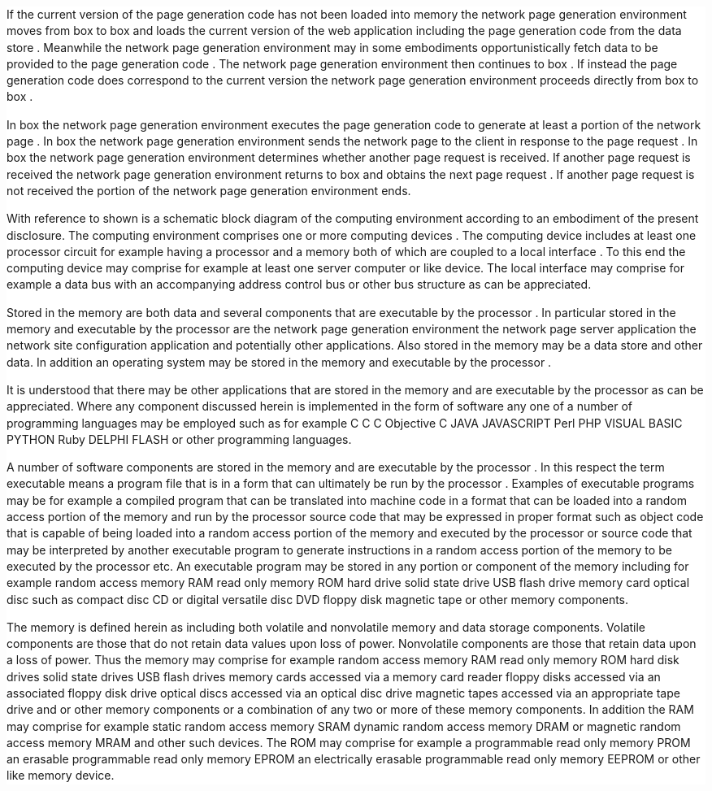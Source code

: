 If the current version of the page generation code has not been loaded into memory the network page generation environment moves from box to box and loads the current version of the web application including the page generation code from the data store . Meanwhile the network page generation environment may in some embodiments opportunistically fetch data to be provided to the page generation code . The network page generation environment then continues to box . If instead the page generation code does correspond to the current version the network page generation environment proceeds directly from box to box .

In box the network page generation environment executes the page generation code to generate at least a portion of the network page . In box the network page generation environment sends the network page to the client in response to the page request . In box the network page generation environment determines whether another page request is received. If another page request is received the network page generation environment returns to box and obtains the next page request . If another page request is not received the portion of the network page generation environment ends.

With reference to shown is a schematic block diagram of the computing environment according to an embodiment of the present disclosure. The computing environment comprises one or more computing devices . The computing device includes at least one processor circuit for example having a processor and a memory both of which are coupled to a local interface . To this end the computing device may comprise for example at least one server computer or like device. The local interface may comprise for example a data bus with an accompanying address control bus or other bus structure as can be appreciated.

Stored in the memory are both data and several components that are executable by the processor . In particular stored in the memory and executable by the processor are the network page generation environment the network page server application the network site configuration application and potentially other applications. Also stored in the memory may be a data store and other data. In addition an operating system may be stored in the memory and executable by the processor .

It is understood that there may be other applications that are stored in the memory and are executable by the processor as can be appreciated. Where any component discussed herein is implemented in the form of software any one of a number of programming languages may be employed such as for example C C C Objective C JAVA JAVASCRIPT Perl PHP VISUAL BASIC PYTHON Ruby DELPHI FLASH or other programming languages.

A number of software components are stored in the memory and are executable by the processor . In this respect the term executable means a program file that is in a form that can ultimately be run by the processor . Examples of executable programs may be for example a compiled program that can be translated into machine code in a format that can be loaded into a random access portion of the memory and run by the processor source code that may be expressed in proper format such as object code that is capable of being loaded into a random access portion of the memory and executed by the processor or source code that may be interpreted by another executable program to generate instructions in a random access portion of the memory to be executed by the processor etc. An executable program may be stored in any portion or component of the memory including for example random access memory RAM read only memory ROM hard drive solid state drive USB flash drive memory card optical disc such as compact disc CD or digital versatile disc DVD floppy disk magnetic tape or other memory components.

The memory is defined herein as including both volatile and nonvolatile memory and data storage components. Volatile components are those that do not retain data values upon loss of power. Nonvolatile components are those that retain data upon a loss of power. Thus the memory may comprise for example random access memory RAM read only memory ROM hard disk drives solid state drives USB flash drives memory cards accessed via a memory card reader floppy disks accessed via an associated floppy disk drive optical discs accessed via an optical disc drive magnetic tapes accessed via an appropriate tape drive and or other memory components or a combination of any two or more of these memory components. In addition the RAM may comprise for example static random access memory SRAM dynamic random access memory DRAM or magnetic random access memory MRAM and other such devices. The ROM may comprise for example a programmable read only memory PROM an erasable programmable read only memory EPROM an electrically erasable programmable read only memory EEPROM or other like memory device.
